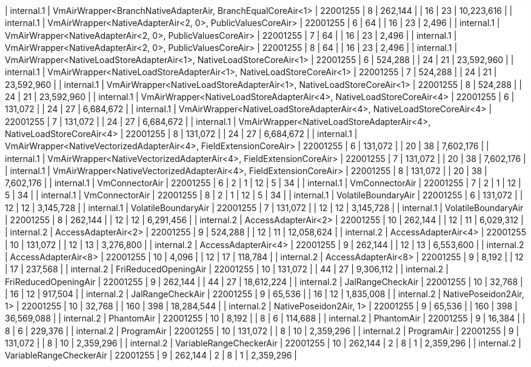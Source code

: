 | internal.1 | VmAirWrapper<BranchNativeAdapterAir, BranchEqualCoreAir<1> | 22001255 | 8 | 262,144 |  | 16 | 23 | 10,223,616 | 
| internal.1 | VmAirWrapper<NativeAdapterAir<2, 0>, PublicValuesCoreAir> | 22001255 | 6 | 64 |  | 16 | 23 | 2,496 | 
| internal.1 | VmAirWrapper<NativeAdapterAir<2, 0>, PublicValuesCoreAir> | 22001255 | 7 | 64 |  | 16 | 23 | 2,496 | 
| internal.1 | VmAirWrapper<NativeAdapterAir<2, 0>, PublicValuesCoreAir> | 22001255 | 8 | 64 |  | 16 | 23 | 2,496 | 
| internal.1 | VmAirWrapper<NativeLoadStoreAdapterAir<1>, NativeLoadStoreCoreAir<1> | 22001255 | 6 | 524,288 |  | 24 | 21 | 23,592,960 | 
| internal.1 | VmAirWrapper<NativeLoadStoreAdapterAir<1>, NativeLoadStoreCoreAir<1> | 22001255 | 7 | 524,288 |  | 24 | 21 | 23,592,960 | 
| internal.1 | VmAirWrapper<NativeLoadStoreAdapterAir<1>, NativeLoadStoreCoreAir<1> | 22001255 | 8 | 524,288 |  | 24 | 21 | 23,592,960 | 
| internal.1 | VmAirWrapper<NativeLoadStoreAdapterAir<4>, NativeLoadStoreCoreAir<4> | 22001255 | 6 | 131,072 |  | 24 | 27 | 6,684,672 | 
| internal.1 | VmAirWrapper<NativeLoadStoreAdapterAir<4>, NativeLoadStoreCoreAir<4> | 22001255 | 7 | 131,072 |  | 24 | 27 | 6,684,672 | 
| internal.1 | VmAirWrapper<NativeLoadStoreAdapterAir<4>, NativeLoadStoreCoreAir<4> | 22001255 | 8 | 131,072 |  | 24 | 27 | 6,684,672 | 
| internal.1 | VmAirWrapper<NativeVectorizedAdapterAir<4>, FieldExtensionCoreAir> | 22001255 | 6 | 131,072 |  | 20 | 38 | 7,602,176 | 
| internal.1 | VmAirWrapper<NativeVectorizedAdapterAir<4>, FieldExtensionCoreAir> | 22001255 | 7 | 131,072 |  | 20 | 38 | 7,602,176 | 
| internal.1 | VmAirWrapper<NativeVectorizedAdapterAir<4>, FieldExtensionCoreAir> | 22001255 | 8 | 131,072 |  | 20 | 38 | 7,602,176 | 
| internal.1 | VmConnectorAir | 22001255 | 6 | 2 | 1 | 12 | 5 | 34 | 
| internal.1 | VmConnectorAir | 22001255 | 7 | 2 | 1 | 12 | 5 | 34 | 
| internal.1 | VmConnectorAir | 22001255 | 8 | 2 | 1 | 12 | 5 | 34 | 
| internal.1 | VolatileBoundaryAir | 22001255 | 6 | 131,072 |  | 12 | 12 | 3,145,728 | 
| internal.1 | VolatileBoundaryAir | 22001255 | 7 | 131,072 |  | 12 | 12 | 3,145,728 | 
| internal.1 | VolatileBoundaryAir | 22001255 | 8 | 262,144 |  | 12 | 12 | 6,291,456 | 
| internal.2 | AccessAdapterAir<2> | 22001255 | 10 | 262,144 |  | 12 | 11 | 6,029,312 | 
| internal.2 | AccessAdapterAir<2> | 22001255 | 9 | 524,288 |  | 12 | 11 | 12,058,624 | 
| internal.2 | AccessAdapterAir<4> | 22001255 | 10 | 131,072 |  | 12 | 13 | 3,276,800 | 
| internal.2 | AccessAdapterAir<4> | 22001255 | 9 | 262,144 |  | 12 | 13 | 6,553,600 | 
| internal.2 | AccessAdapterAir<8> | 22001255 | 10 | 4,096 |  | 12 | 17 | 118,784 | 
| internal.2 | AccessAdapterAir<8> | 22001255 | 9 | 8,192 |  | 12 | 17 | 237,568 | 
| internal.2 | FriReducedOpeningAir | 22001255 | 10 | 131,072 |  | 44 | 27 | 9,306,112 | 
| internal.2 | FriReducedOpeningAir | 22001255 | 9 | 262,144 |  | 44 | 27 | 18,612,224 | 
| internal.2 | JalRangeCheckAir | 22001255 | 10 | 32,768 |  | 16 | 12 | 917,504 | 
| internal.2 | JalRangeCheckAir | 22001255 | 9 | 65,536 |  | 16 | 12 | 1,835,008 | 
| internal.2 | NativePoseidon2Air<BabyBearParameters>, 1> | 22001255 | 10 | 32,768 |  | 160 | 398 | 18,284,544 | 
| internal.2 | NativePoseidon2Air<BabyBearParameters>, 1> | 22001255 | 9 | 65,536 |  | 160 | 398 | 36,569,088 | 
| internal.2 | PhantomAir | 22001255 | 10 | 8,192 |  | 8 | 6 | 114,688 | 
| internal.2 | PhantomAir | 22001255 | 9 | 16,384 |  | 8 | 6 | 229,376 | 
| internal.2 | ProgramAir | 22001255 | 10 | 131,072 |  | 8 | 10 | 2,359,296 | 
| internal.2 | ProgramAir | 22001255 | 9 | 131,072 |  | 8 | 10 | 2,359,296 | 
| internal.2 | VariableRangeCheckerAir | 22001255 | 10 | 262,144 | 2 | 8 | 1 | 2,359,296 | 
| internal.2 | VariableRangeCheckerAir | 22001255 | 9 | 262,144 | 2 | 8 | 1 | 2,359,296 | 